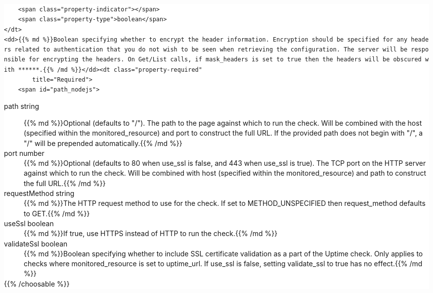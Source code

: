         <span class="property-indicator"></span>
        <span class="property-type">boolean</span>
    </dt>
    <dd>{{% md %}}Boolean specifying whether to encrypt the header information. Encryption should be specified for any headers related to authentication that you do not wish to be seen when retrieving the configuration. The server will be responsible for encrypting the headers. On Get/List calls, if mask_headers is set to true then the headers will be obscured with ******.{{% /md %}}</dd><dt class="property-required"
            title="Required">
        <span id="path_nodejs">
<a href="#path_nodejs" style="color: inherit; text-decoration: inherit;">path</a>
</span>
        <span class="property-indicator"></span>
        <span class="property-type">string</span>
    </dt>
    <dd>{{% md %}}Optional (defaults to "/"). The path to the page against which to run the check. Will be combined with the host (specified within the monitored_resource) and port to construct the full URL. If the provided path does not begin with "/", a "/" will be prepended automatically.{{% /md %}}</dd><dt class="property-required"
            title="Required">
        <span id="port_nodejs">
<a href="#port_nodejs" style="color: inherit; text-decoration: inherit;">port</a>
</span>
        <span class="property-indicator"></span>
        <span class="property-type">number</span>
    </dt>
    <dd>{{% md %}}Optional (defaults to 80 when use_ssl is false, and 443 when use_ssl is true). The TCP port on the HTTP server against which to run the check. Will be combined with host (specified within the monitored_resource) and path to construct the full URL.{{% /md %}}</dd><dt class="property-required"
            title="Required">
        <span id="requestmethod_nodejs">
<a href="#requestmethod_nodejs" style="color: inherit; text-decoration: inherit;">request<wbr>Method</a>
</span>
        <span class="property-indicator"></span>
        <span class="property-type">string</span>
    </dt>
    <dd>{{% md %}}The HTTP request method to use for the check. If set to METHOD_UNSPECIFIED then request_method defaults to GET.{{% /md %}}</dd><dt class="property-required"
            title="Required">
        <span id="usessl_nodejs">
<a href="#usessl_nodejs" style="color: inherit; text-decoration: inherit;">use<wbr>Ssl</a>
</span>
        <span class="property-indicator"></span>
        <span class="property-type">boolean</span>
    </dt>
    <dd>{{% md %}}If true, use HTTPS instead of HTTP to run the check.{{% /md %}}</dd><dt class="property-required"
            title="Required">
        <span id="validatessl_nodejs">
<a href="#validatessl_nodejs" style="color: inherit; text-decoration: inherit;">validate<wbr>Ssl</a>
</span>
        <span class="property-indicator"></span>
        <span class="property-type">boolean</span>
    </dt>
    <dd>{{% md %}}Boolean specifying whether to include SSL certificate validation as a part of the Uptime check. Only applies to checks where monitored_resource is set to uptime_url. If use_ssl is false, setting validate_ssl to true has no effect.{{% /md %}}</dd></dl>
{{% /choosable %}}
